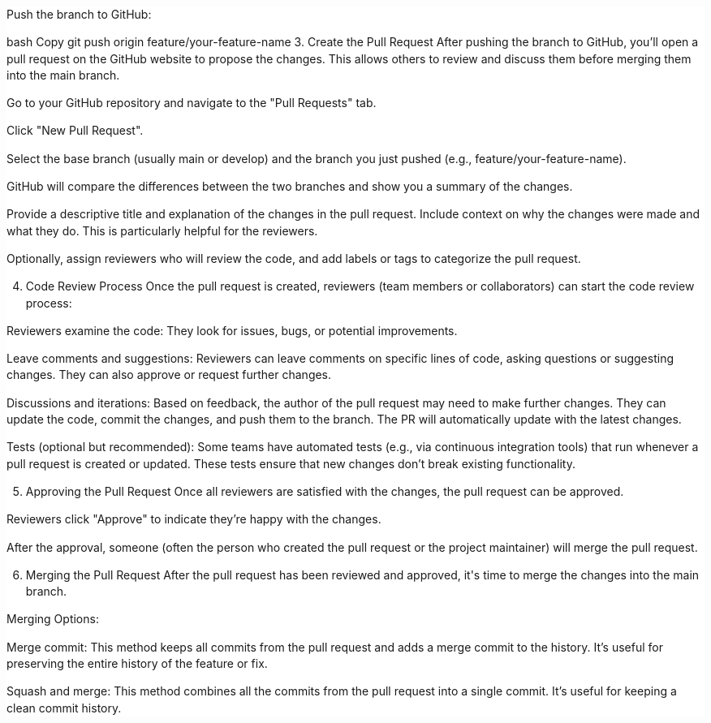 Push the branch to GitHub:

bash
Copy
git push origin feature/your-feature-name
3. Create the Pull Request
After pushing the branch to GitHub, you’ll open a pull request on the GitHub website to propose the changes. This allows others to review and discuss them before merging them into the main branch.

Go to your GitHub repository and navigate to the "Pull Requests" tab.

Click "New Pull Request".

Select the base branch (usually main or develop) and the branch you just pushed (e.g., feature/your-feature-name).

GitHub will compare the differences between the two branches and show you a summary of the changes.

Provide a descriptive title and explanation of the changes in the pull request. Include context on why the changes were made and what they do. This is particularly helpful for the reviewers.

Optionally, assign reviewers who will review the code, and add labels or tags to categorize the pull request.

4. Code Review Process
Once the pull request is created, reviewers (team members or collaborators) can start the code review process:

Reviewers examine the code: They look for issues, bugs, or potential improvements.

Leave comments and suggestions: Reviewers can leave comments on specific lines of code, asking questions or suggesting changes. They can also approve or request further changes.

Discussions and iterations: Based on feedback, the author of the pull request may need to make further changes. They can update the code, commit the changes, and push them to the branch. The PR will automatically update with the latest changes.

Tests (optional but recommended): Some teams have automated tests (e.g., via continuous integration tools) that run whenever a pull request is created or updated. These tests ensure that new changes don’t break existing functionality.

5. Approving the Pull Request
Once all reviewers are satisfied with the changes, the pull request can be approved.

Reviewers click "Approve" to indicate they’re happy with the changes.

After the approval, someone (often the person who created the pull request or the project maintainer) will merge the pull request.

6. Merging the Pull Request
After the pull request has been reviewed and approved, it's time to merge the changes into the main branch.

Merging Options:

Merge commit: This method keeps all commits from the pull request and adds a merge commit to the history. It’s useful for preserving the entire history of the feature or fix.

Squash and merge: This method combines all the commits from the pull request into a single commit. It’s useful for keeping a clean commit history.
